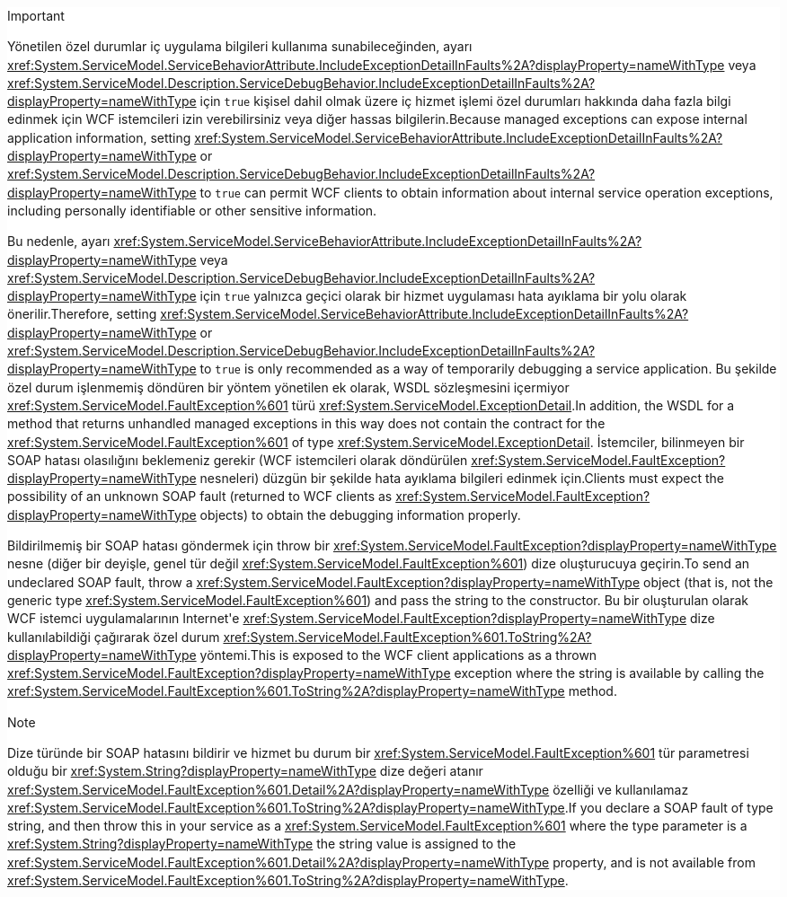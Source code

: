 > [!IMPORTANT]
>  <span data-ttu-id="3bff7-119">Yönetilen özel durumlar iç uygulama bilgileri kullanıma sunabileceğinden, ayarı <xref:System.ServiceModel.ServiceBehaviorAttribute.IncludeExceptionDetailInFaults%2A?displayProperty=nameWithType> veya <xref:System.ServiceModel.Description.ServiceDebugBehavior.IncludeExceptionDetailInFaults%2A?displayProperty=nameWithType> için `true` kişisel dahil olmak üzere iç hizmet işlemi özel durumları hakkında daha fazla bilgi edinmek için WCF istemcileri izin verebilirsiniz veya diğer hassas bilgilerin.</span><span class="sxs-lookup"><span data-stu-id="3bff7-119">Because managed exceptions can expose internal application information, setting <xref:System.ServiceModel.ServiceBehaviorAttribute.IncludeExceptionDetailInFaults%2A?displayProperty=nameWithType> or <xref:System.ServiceModel.Description.ServiceDebugBehavior.IncludeExceptionDetailInFaults%2A?displayProperty=nameWithType> to `true` can permit WCF clients to obtain information about internal service operation exceptions, including personally identifiable or other sensitive information.</span></span>  
>   
>  <span data-ttu-id="3bff7-120">Bu nedenle, ayarı <xref:System.ServiceModel.ServiceBehaviorAttribute.IncludeExceptionDetailInFaults%2A?displayProperty=nameWithType> veya <xref:System.ServiceModel.Description.ServiceDebugBehavior.IncludeExceptionDetailInFaults%2A?displayProperty=nameWithType> için `true` yalnızca geçici olarak bir hizmet uygulaması hata ayıklama bir yolu olarak önerilir.</span><span class="sxs-lookup"><span data-stu-id="3bff7-120">Therefore, setting <xref:System.ServiceModel.ServiceBehaviorAttribute.IncludeExceptionDetailInFaults%2A?displayProperty=nameWithType> or <xref:System.ServiceModel.Description.ServiceDebugBehavior.IncludeExceptionDetailInFaults%2A?displayProperty=nameWithType> to `true` is only recommended as a way of temporarily debugging a service application.</span></span> <span data-ttu-id="3bff7-121">Bu şekilde özel durum işlenmemiş döndüren bir yöntem yönetilen ek olarak, WSDL sözleşmesini içermiyor <xref:System.ServiceModel.FaultException%601> türü <xref:System.ServiceModel.ExceptionDetail>.</span><span class="sxs-lookup"><span data-stu-id="3bff7-121">In addition, the WSDL for a method that returns unhandled managed exceptions in this way does not contain the contract for the <xref:System.ServiceModel.FaultException%601> of type <xref:System.ServiceModel.ExceptionDetail>.</span></span> <span data-ttu-id="3bff7-122">İstemciler, bilinmeyen bir SOAP hatası olasılığını beklemeniz gerekir (WCF istemcileri olarak döndürülen <xref:System.ServiceModel.FaultException?displayProperty=nameWithType> nesneleri) düzgün bir şekilde hata ayıklama bilgileri edinmek için.</span><span class="sxs-lookup"><span data-stu-id="3bff7-122">Clients must expect the possibility of an unknown SOAP fault (returned to WCF clients as <xref:System.ServiceModel.FaultException?displayProperty=nameWithType> objects) to obtain the debugging information properly.</span></span>  
  
 <span data-ttu-id="3bff7-123">Bildirilmemiş bir SOAP hatası göndermek için throw bir <xref:System.ServiceModel.FaultException?displayProperty=nameWithType> nesne (diğer bir deyişle, genel tür değil <xref:System.ServiceModel.FaultException%601>) dize oluşturucuya geçirin.</span><span class="sxs-lookup"><span data-stu-id="3bff7-123">To send an undeclared SOAP fault, throw a <xref:System.ServiceModel.FaultException?displayProperty=nameWithType> object (that is, not the generic type <xref:System.ServiceModel.FaultException%601>) and pass the string to the constructor.</span></span> <span data-ttu-id="3bff7-124">Bu bir oluşturulan olarak WCF istemci uygulamalarının Internet'e <xref:System.ServiceModel.FaultException?displayProperty=nameWithType> dize kullanılabildiği çağırarak özel durum <xref:System.ServiceModel.FaultException%601.ToString%2A?displayProperty=nameWithType> yöntemi.</span><span class="sxs-lookup"><span data-stu-id="3bff7-124">This is exposed to the WCF client applications as a thrown <xref:System.ServiceModel.FaultException?displayProperty=nameWithType> exception where the string is available by calling the <xref:System.ServiceModel.FaultException%601.ToString%2A?displayProperty=nameWithType> method.</span></span>  
  
> [!NOTE]
>  <span data-ttu-id="3bff7-125">Dize türünde bir SOAP hatasını bildirir ve hizmet bu durum bir <xref:System.ServiceModel.FaultException%601> tür parametresi olduğu bir <xref:System.String?displayProperty=nameWithType> dize değeri atanır <xref:System.ServiceModel.FaultException%601.Detail%2A?displayProperty=nameWithType> özelliği ve kullanılamaz <xref:System.ServiceModel.FaultException%601.ToString%2A?displayProperty=nameWithType>.</span><span class="sxs-lookup"><span data-stu-id="3bff7-125">If you declare a SOAP fault of type string, and then throw this in your service as a <xref:System.ServiceModel.FaultException%601> where the type parameter is a <xref:System.String?displayProperty=nameWithType> the string value is assigned to the <xref:System.ServiceModel.FaultException%601.Detail%2A?displayProperty=nameWithType> property, and is not available from <xref:System.ServiceModel.FaultException%601.ToString%2A?displayProperty=nameWithType>.</span></span>  
  